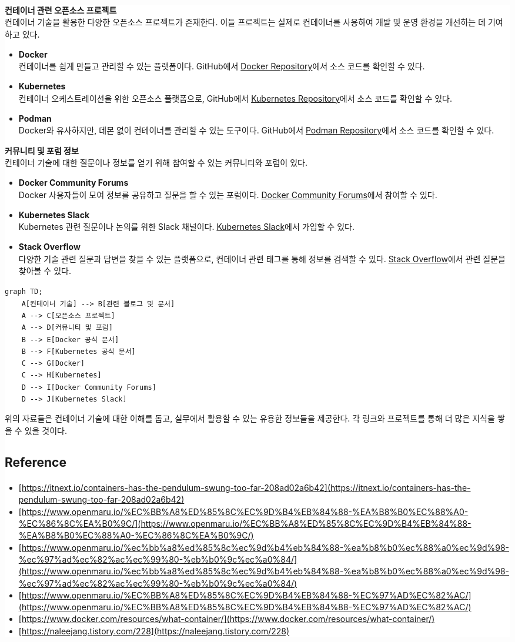 **컨테이너 관련 오픈소스 프로젝트**  
컨테이너 기술을 활용한 다양한 오픈소스 프로젝트가 존재한다. 이들 프로젝트는 실제로 컨테이너를 사용하여 개발 및 운영 환경을 개선하는 데 기여하고 있다.

- **Docker**  
  컨테이너를 쉽게 만들고 관리할 수 있는 플랫폼이다. GitHub에서 [Docker Repository](https://github.com/docker/docker)에서 소스 코드를 확인할 수 있다.

- **Kubernetes**  
  컨테이너 오케스트레이션을 위한 오픈소스 플랫폼으로, GitHub에서 [Kubernetes Repository](https://github.com/kubernetes/kubernetes)에서 소스 코드를 확인할 수 있다.

- **Podman**  
  Docker와 유사하지만, 데몬 없이 컨테이너를 관리할 수 있는 도구이다. GitHub에서 [Podman Repository](https://github.com/containers/podman)에서 소스 코드를 확인할 수 있다.

**커뮤니티 및 포럼 정보**  
컨테이너 기술에 대한 질문이나 정보를 얻기 위해 참여할 수 있는 커뮤니티와 포럼이 있다.

- **Docker Community Forums**  
  Docker 사용자들이 모여 정보를 공유하고 질문을 할 수 있는 포럼이다. [Docker Community Forums](https://forums.docker.com/)에서 참여할 수 있다.

- **Kubernetes Slack**  
  Kubernetes 관련 질문이나 논의를 위한 Slack 채널이다. [Kubernetes Slack](http://slack.k8s.io/)에서 가입할 수 있다.

- **Stack Overflow**  
  다양한 기술 관련 질문과 답변을 찾을 수 있는 플랫폼으로, 컨테이너 관련 태그를 통해 정보를 검색할 수 있다. [Stack Overflow](https://stackoverflow.com/questions/tagged/docker)에서 관련 질문을 찾아볼 수 있다.

```mermaid
graph TD;
    A[컨테이너 기술] --> B[관련 블로그 및 문서]
    A --> C[오픈소스 프로젝트]
    A --> D[커뮤니티 및 포럼]
    B --> E[Docker 공식 문서]
    B --> F[Kubernetes 공식 문서]
    C --> G[Docker]
    C --> H[Kubernetes]
    D --> I[Docker Community Forums]
    D --> J[Kubernetes Slack]
```

위의 자료들은 컨테이너 기술에 대한 이해를 돕고, 실무에서 활용할 수 있는 유용한 정보들을 제공한다. 각 링크와 프로젝트를 통해 더 많은 지식을 쌓을 수 있을 것이다.



## Reference


* [https://itnext.io/containers-has-the-pendulum-swung-too-far-208ad02a6b42](https://itnext.io/containers-has-the-pendulum-swung-too-far-208ad02a6b42)
* [https://www.openmaru.io/%EC%BB%A8%ED%85%8C%EC%9D%B4%EB%84%88-%EA%B8%B0%EC%88%A0-%EC%86%8C%EA%B0%9C/](https://www.openmaru.io/%EC%BB%A8%ED%85%8C%EC%9D%B4%EB%84%88-%EA%B8%B0%EC%88%A0-%EC%86%8C%EA%B0%9C/)
* [https://www.openmaru.io/%ec%bb%a8%ed%85%8c%ec%9d%b4%eb%84%88-%ea%b8%b0%ec%88%a0%ec%9d%98-%ec%97%ad%ec%82%ac%ec%99%80-%eb%b0%9c%ec%a0%84/](https://www.openmaru.io/%ec%bb%a8%ed%85%8c%ec%9d%b4%eb%84%88-%ea%b8%b0%ec%88%a0%ec%9d%98-%ec%97%ad%ec%82%ac%ec%99%80-%eb%b0%9c%ec%a0%84/)
* [https://www.openmaru.io/%EC%BB%A8%ED%85%8C%EC%9D%B4%EB%84%88-%EC%97%AD%EC%82%AC/](https://www.openmaru.io/%EC%BB%A8%ED%85%8C%EC%9D%B4%EB%84%88-%EC%97%AD%EC%82%AC/)
* [https://www.docker.com/resources/what-container/](https://www.docker.com/resources/what-container/)
* [https://naleejang.tistory.com/228](https://naleejang.tistory.com/228)
